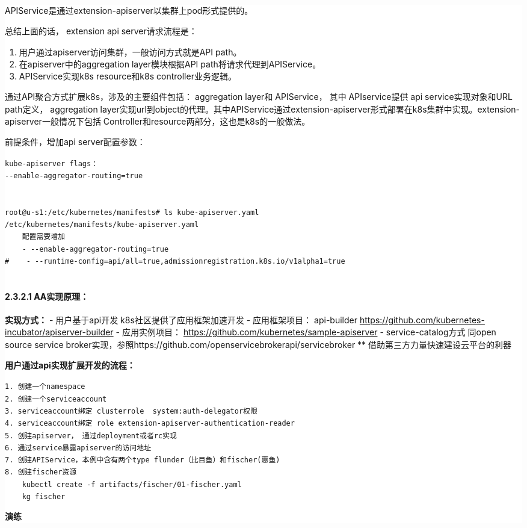 APIService是通过extension-apiserver以集群上pod形式提供的。

总结上面的话，
extension api server请求流程是：
1. 用户通过apiserver访问集群，一般访问方式就是API path。
2. 在apiserver中的aggregation layer模块根据API path将请求代理到APIService。
3. APIService实现k8s resource和k8s controller业务逻辑。
	
通过API聚合方式扩展k8s，涉及的主要组件包括：
aggregation layer和 APIService，
其中
APIservice提供 api service实现对象和URL path定义，
aggregation layer实现url到object的代理。其中APIService通过extension-apiserver形式部署在k8s集群中实现。extension-apiserver一般情况下包括 Controller和resource两部分，这也是k8s的一般做法。

前提条件，增加api server配置参数：
``` shell
kube-apiserver flags：
--enable-aggregator-routing=true


root@u-s1:/etc/kubernetes/manifests# ls kube-apiserver.yaml 
/etc/kubernetes/manifests/kube-apiserver.yaml
    配置需要增加
    - --enable-aggregator-routing=true
#    - --runtime-config=api/all=true,admissionregistration.k8s.io/v1alpha1=true
   
```

#### 2.3.2.1 AA实现原理：

**实现方式：**
	- 用户基于api开发
		k8s社区提供了应用框架加速开发
		- 应用框架项目： api-builder  https://github.com/kubernetes-incubator/apiserver-builder
		- 应用实例项目：	https://github.com/kubernetes/sample-apiserver
	- service-catalog方式
		同open source service broker实现，参照https://github.com/openservicebrokerapi/servicebroker
		** 借助第三方力量快速建设云平台的利器

**用户通过api实现扩展开发的流程：**

	1. 创建一个namespace
	2. 创建一个serviceaccount
	3. serviceaccount绑定 clusterrole  system:auth-delegator权限
	4. serviceaccount绑定 role extension-apiserver-authentication-reader
	5. 创建apiserver， 通过deployment或者rc实现
	6. 通过service暴露apiserver的访问地址
	7. 创建APIService，本例中含有两个type flunder（比目鱼）和fischer(惠鱼)
	8. 创建fischer资源
		kubectl create -f artifacts/fischer/01-fischer.yaml	
		kg fischer
    
**演练**
